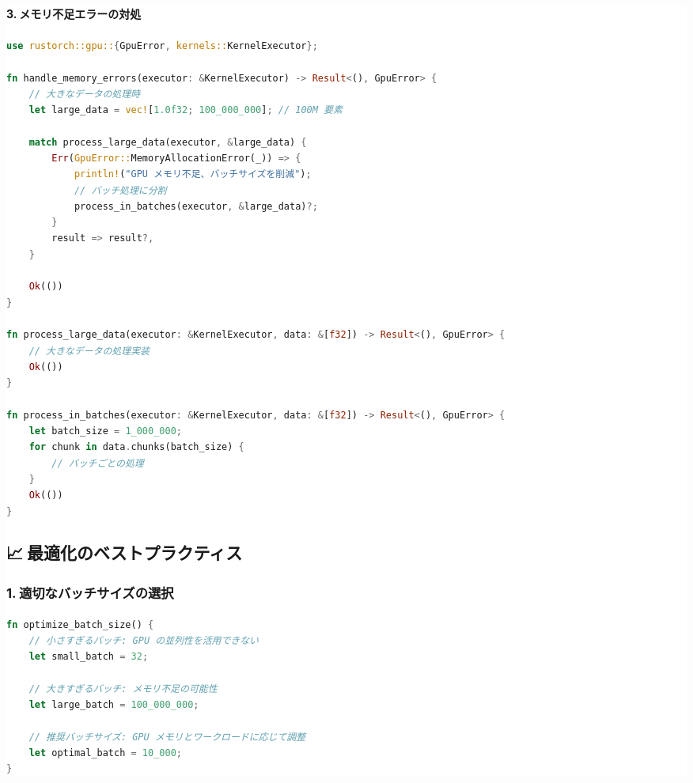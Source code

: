 #### 3. メモリ不足エラーの対処

```rust
use rustorch::gpu::{GpuError, kernels::KernelExecutor};

fn handle_memory_errors(executor: &KernelExecutor) -> Result<(), GpuError> {
    // 大きなデータの処理時
    let large_data = vec![1.0f32; 100_000_000]; // 100M 要素
    
    match process_large_data(executor, &large_data) {
        Err(GpuError::MemoryAllocationError(_)) => {
            println!("GPU メモリ不足、バッチサイズを削減");
            // バッチ処理に分割
            process_in_batches(executor, &large_data)?;
        }
        result => result?,
    }
    
    Ok(())
}

fn process_large_data(executor: &KernelExecutor, data: &[f32]) -> Result<(), GpuError> {
    // 大きなデータの処理実装
    Ok(())
}

fn process_in_batches(executor: &KernelExecutor, data: &[f32]) -> Result<(), GpuError> {
    let batch_size = 1_000_000;
    for chunk in data.chunks(batch_size) {
        // バッチごとの処理
    }
    Ok(())
}
```

## 📈 最適化のベストプラクティス

### 1. 適切なバッチサイズの選択

```rust
fn optimize_batch_size() {
    // 小さすぎるバッチ: GPU の並列性を活用できない
    let small_batch = 32;
    
    // 大きすぎるバッチ: メモリ不足の可能性
    let large_batch = 100_000_000;
    
    // 推奨バッチサイズ: GPU メモリとワークロードに応じて調整
    let optimal_batch = 10_000;
}
```
